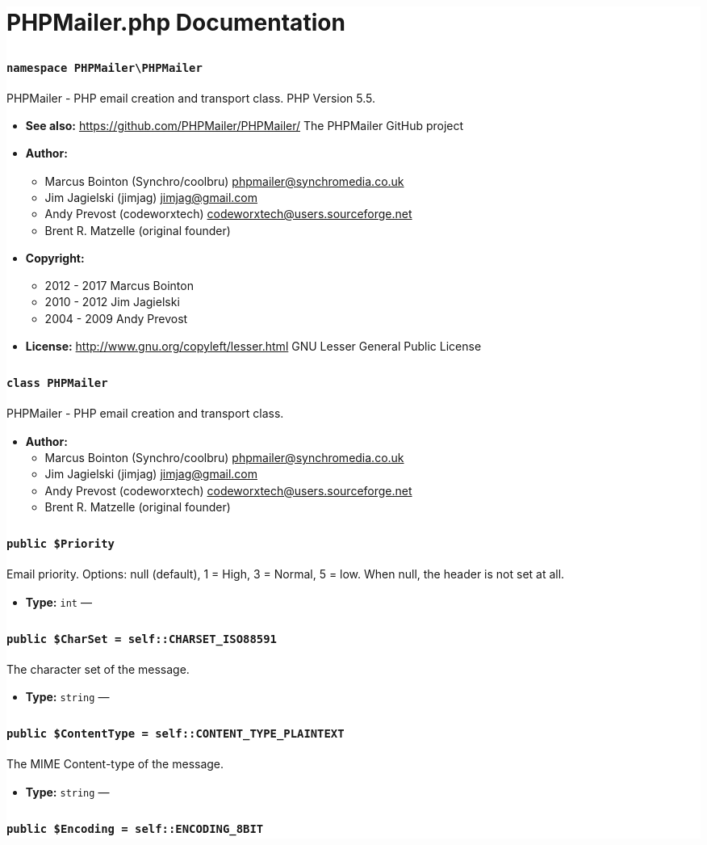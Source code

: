 

#

# PHPMailer.php Documentation

### `namespace PHPMailer\PHPMailer`

PHPMailer - PHP email creation and transport class. PHP Version 5.5.

 * **See also:** https://github.com/PHPMailer/PHPMailer/ The PHPMailer GitHub project

     <p>
 * **Author:**
   * Marcus Bointon (Synchro/coolbru) <phpmailer@synchromedia.co.uk>
   * Jim Jagielski (jimjag) <jimjag@gmail.com>
   * Andy Prevost (codeworxtech) <codeworxtech@users.sourceforge.net>
   * Brent R. Matzelle (original founder)
 * **Copyright:**
   * 2012 - 2017 Marcus Bointon
   * 2010 - 2012 Jim Jagielski
   * 2004 - 2009 Andy Prevost
 * **License:** http://www.gnu.org/copyleft/lesser.html GNU Lesser General Public License

### `class PHPMailer`

PHPMailer - PHP email creation and transport class.

 * **Author:**
   * Marcus Bointon (Synchro/coolbru) <phpmailer@synchromedia.co.uk>
   * Jim Jagielski (jimjag) <jimjag@gmail.com>
   * Andy Prevost (codeworxtech) <codeworxtech@users.sourceforge.net>
   * Brent R. Matzelle (original founder)

### `public $Priority`

Email priority. Options: null (default), 1 = High, 3 = Normal, 5 = low. When null, the header is not set at all.

 * **Type:** `int` — 

### `public $CharSet = self::CHARSET_ISO88591`

The character set of the message.

 * **Type:** `string` — 

### `public $ContentType = self::CONTENT_TYPE_PLAINTEXT`

The MIME Content-type of the message.

 * **Type:** `string` — 

### `public $Encoding = self::ENCODING_8BIT`

